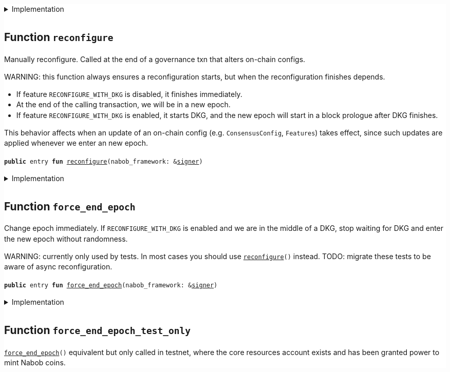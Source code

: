 

<details><summary>Implementation</summary></details>

<a id="0x1_nabob_governance_reconfigure"></a>

## Function `reconfigure`

Manually reconfigure. Called at the end of a governance txn that alters on-chain configs.

WARNING: this function always ensures a reconfiguration starts, but when the reconfiguration finishes depends.
- If feature <code>RECONFIGURE_WITH_DKG</code> is disabled, it finishes immediately.
- At the end of the calling transaction, we will be in a new epoch.
- If feature <code>RECONFIGURE_WITH_DKG</code> is enabled, it starts DKG, and the new epoch will start in a block prologue after DKG finishes.

This behavior affects when an update of an on-chain config (e.g. <code>ConsensusConfig</code>, <code>Features</code>) takes effect,
since such updates are applied whenever we enter an new epoch.


<pre><code><b>public</b> entry <b>fun</b> <a href="nabob_governance.md#0x1_nabob_governance_reconfigure">reconfigure</a>(nabob_framework: &<a href="../../move-stdlib/doc/signer.md#0x1_signer">signer</a>)
</code></pre>



<details><summary>Implementation</summary></details>

<a id="0x1_nabob_governance_force_end_epoch"></a>

## Function `force_end_epoch`

Change epoch immediately.
If <code>RECONFIGURE_WITH_DKG</code> is enabled and we are in the middle of a DKG,
stop waiting for DKG and enter the new epoch without randomness.

WARNING: currently only used by tests. In most cases you should use <code><a href="nabob_governance.md#0x1_nabob_governance_reconfigure">reconfigure</a>()</code> instead.
TODO: migrate these tests to be aware of async reconfiguration.


<pre><code><b>public</b> entry <b>fun</b> <a href="nabob_governance.md#0x1_nabob_governance_force_end_epoch">force_end_epoch</a>(nabob_framework: &<a href="../../move-stdlib/doc/signer.md#0x1_signer">signer</a>)
</code></pre>



<details><summary>Implementation</summary></details>

<a id="0x1_nabob_governance_force_end_epoch_test_only"></a>

## Function `force_end_epoch_test_only`

<code><a href="nabob_governance.md#0x1_nabob_governance_force_end_epoch">force_end_epoch</a>()</code> equivalent but only called in testnet,
where the core resources account exists and has been granted power to mint Nabob coins.
